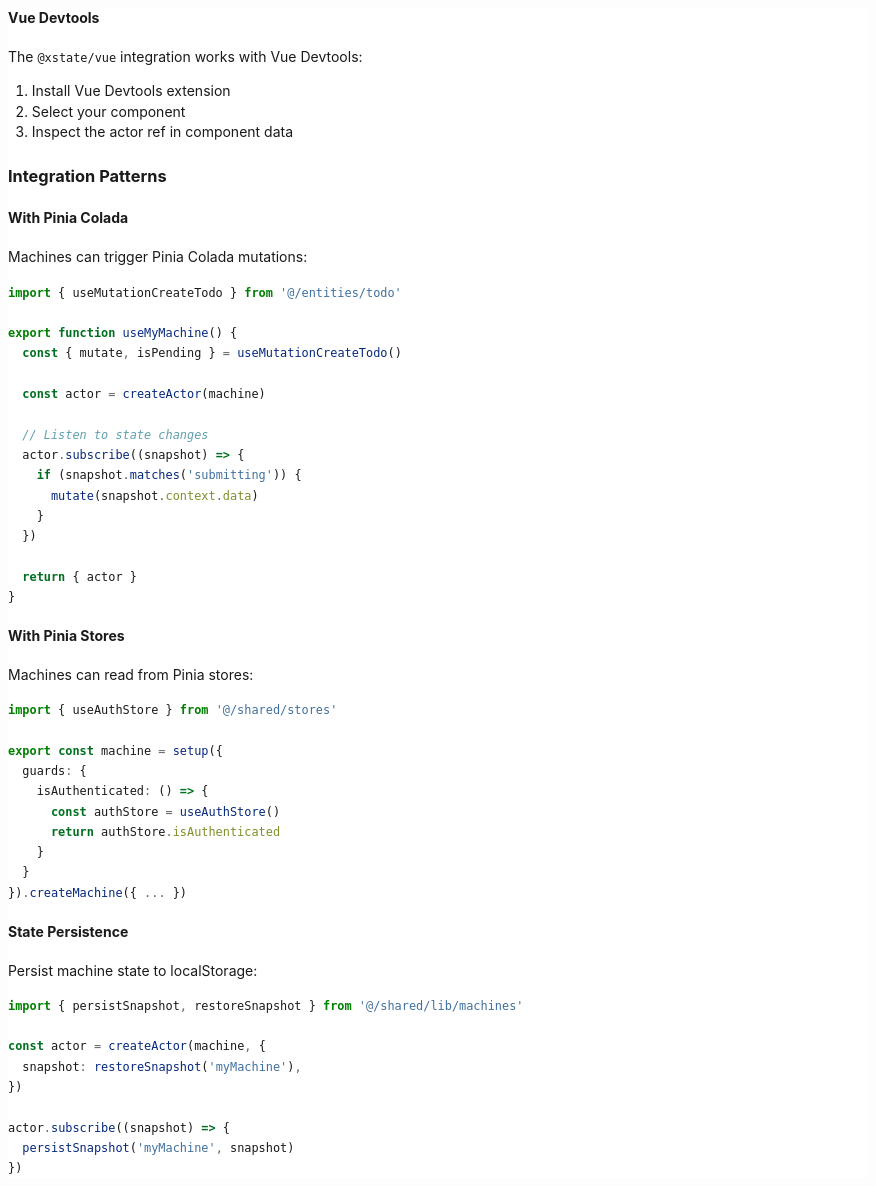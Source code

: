 #### Vue Devtools

The `@xstate/vue` integration works with Vue Devtools:

1. Install Vue Devtools extension
2. Select your component
3. Inspect the actor ref in component data

### Integration Patterns

#### With Pinia Colada

Machines can trigger Pinia Colada mutations:

```typescript
import { useMutationCreateTodo } from '@/entities/todo'

export function useMyMachine() {
  const { mutate, isPending } = useMutationCreateTodo()

  const actor = createActor(machine)

  // Listen to state changes
  actor.subscribe((snapshot) => {
    if (snapshot.matches('submitting')) {
      mutate(snapshot.context.data)
    }
  })

  return { actor }
}
```

#### With Pinia Stores

Machines can read from Pinia stores:

```typescript
import { useAuthStore } from '@/shared/stores'

export const machine = setup({
  guards: {
    isAuthenticated: () => {
      const authStore = useAuthStore()
      return authStore.isAuthenticated
    }
  }
}).createMachine({ ... })
```

#### State Persistence

Persist machine state to localStorage:

```typescript
import { persistSnapshot, restoreSnapshot } from '@/shared/lib/machines'

const actor = createActor(machine, {
  snapshot: restoreSnapshot('myMachine'),
})

actor.subscribe((snapshot) => {
  persistSnapshot('myMachine', snapshot)
})
```
